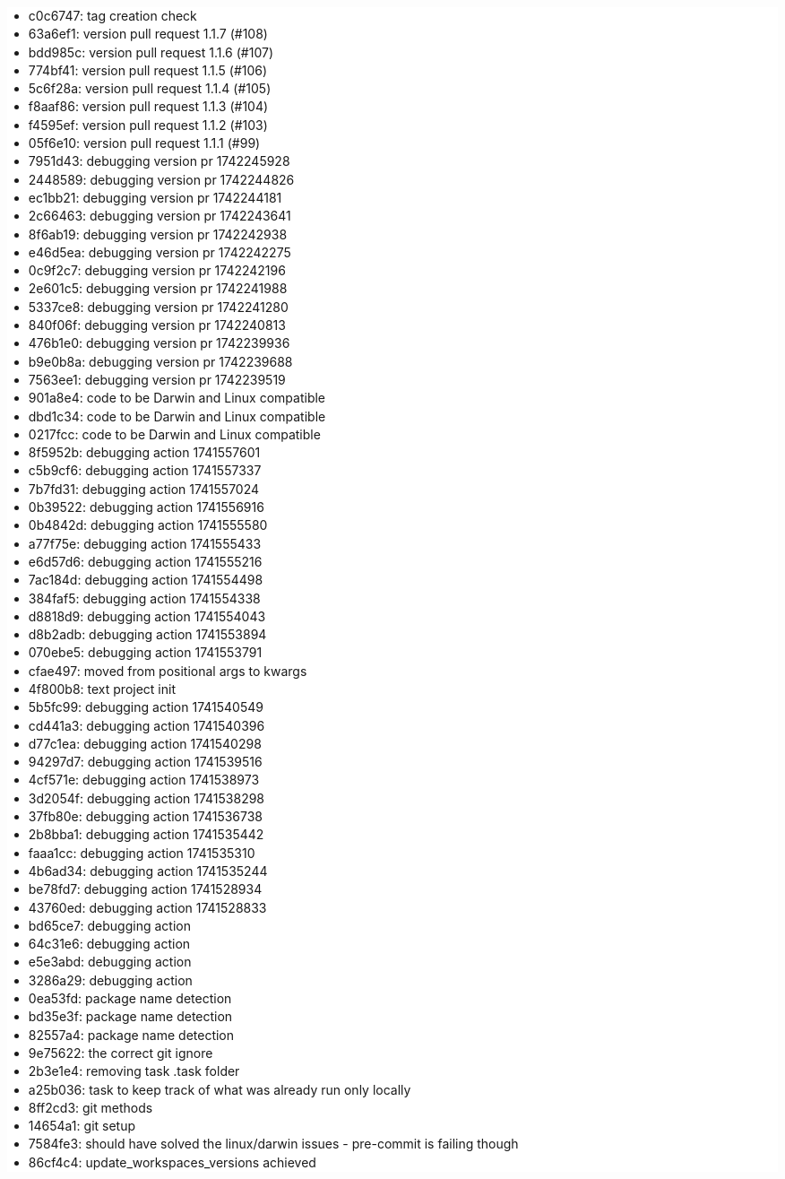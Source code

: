 - c0c6747: tag creation check
- 63a6ef1: version pull request 1.1.7 (#108)
- bdd985c: version pull request 1.1.6 (#107)
- 774bf41: version pull request 1.1.5 (#106)
- 5c6f28a: version pull request 1.1.4 (#105)
- f8aaf86: version pull request 1.1.3 (#104)
- f4595ef: version pull request 1.1.2 (#103)
- 05f6e10: version pull request 1.1.1 (#99)
- 7951d43: debugging version pr 1742245928
- 2448589: debugging version pr 1742244826
- ec1bb21: debugging version pr 1742244181
- 2c66463: debugging version pr 1742243641
- 8f6ab19: debugging version pr 1742242938
- e46d5ea: debugging version pr 1742242275
- 0c9f2c7: debugging version pr 1742242196
- 2e601c5: debugging version pr 1742241988
- 5337ce8: debugging version pr 1742241280
- 840f06f: debugging version pr 1742240813
- 476b1e0: debugging version pr 1742239936
- b9e0b8a: debugging version pr 1742239688
- 7563ee1: debugging version pr 1742239519
- 901a8e4: code to be Darwin and Linux compatible
- dbd1c34: code to be Darwin and Linux compatible
- 0217fcc: code to be Darwin and Linux compatible
- 8f5952b: debugging action 1741557601
- c5b9cf6: debugging action 1741557337
- 7b7fd31: debugging action 1741557024
- 0b39522: debugging action 1741556916
- 0b4842d: debugging action 1741555580
- a77f75e: debugging action 1741555433
- e6d57d6: debugging action 1741555216
- 7ac184d: debugging action 1741554498
- 384faf5: debugging action 1741554338
- d8818d9: debugging action 1741554043
- d8b2adb: debugging action 1741553894
- 070ebe5: debugging action 1741553791
- cfae497: moved from positional args to kwargs
- 4f800b8: text project init
- 5b5fc99: debugging action 1741540549
- cd441a3: debugging action 1741540396
- d77c1ea: debugging action 1741540298
- 94297d7: debugging action 1741539516
- 4cf571e: debugging action 1741538973
- 3d2054f: debugging action 1741538298
- 37fb80e: debugging action 1741536738
- 2b8bba1: debugging action 1741535442
- faaa1cc: debugging action 1741535310
- 4b6ad34: debugging action 1741535244
- be78fd7: debugging action 1741528934
- 43760ed: debugging action 1741528833
- bd65ce7: debugging action
- 64c31e6: debugging action
- e5e3abd: debugging action
- 3286a29: debugging action
- 0ea53fd: package name detection
- bd35e3f: package name detection
- 82557a4: package name detection
- 9e75622: the correct git ignore
- 2b3e1e4: removing task .task folder
- a25b036: task to keep track of what was already run only locally
- 8ff2cd3: git methods
- 14654a1: git setup
- 7584fe3: should have solved the linux/darwin issues - pre-commit is failing though
- 86cf4c4: update_workspaces_versions achieved